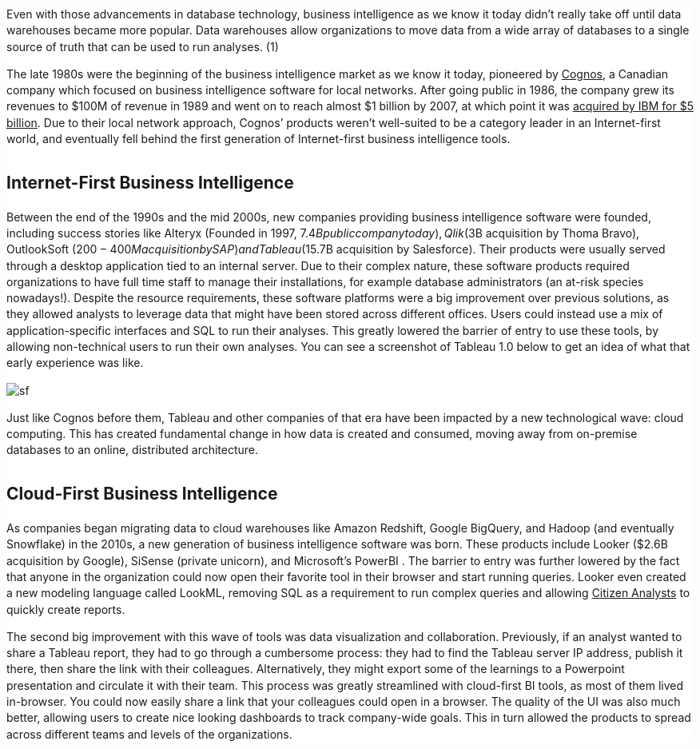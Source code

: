 Even with those advancements in database technology, business intelligence as we know it today didn’t really take off until data warehouses became more popular. Data warehouses allow organizations to move data from a wide array of databases to a single source of truth that can be used to run analyses. (1)

The late 1980s were the beginning of the business intelligence market as we know it today, pioneered by [Cognos](https://www.referenceforbusiness.com/history2/1/Cognos-Inc.html), a Canadian company which focused on business intelligence software for local networks. After going public in 1986, the company grew its revenues to $100M of revenue in 1989 and went on to reach almost $1 billion by 2007, at which point it was [acquired by IBM for $5 billion](https://www.cnet.com/news/ibm-to-acquire-cognos-for-5-billion/). Due to their local network approach, Cognos’ products weren’t well-suited to be a category leader in an Internet-first world, and eventually fell behind the first generation of Internet-first business intelligence tools.


## Internet-First Business Intelligence

Between the end of the 1990s and the mid 2000s, new companies providing business intelligence software were founded, including success stories like Alteryx (Founded in 1997, $7.4B public company today), Qlik ($3B acquisition by Thoma Bravo), OutlookSoft ($200-400M acquisition by SAP) and Tableau ($15.7B acquisition by Salesforce). Their products were usually served through a desktop application tied to an internal server. Due to their complex nature, these software products required organizations to have full time staff to manage their installations, for example database administrators (an at-risk species nowadays!). Despite the resource requirements, these software platforms were a big improvement over previous solutions, as they allowed analysts to leverage data that might have been stored across different offices. Users could instead use a mix of application-specific interfaces and SQL to run their analyses. This greatly lowered the barrier of entry to use these tools, by allowing non-technical users to run their own analyses. You can see a screenshot of Tableau 1.0 below to get an idea of what that early experience was like. 


![sf](//images.ctfassets.net/clfay1lxzjey/5rxBfjBq8DY9FNJXYrCgsZ/157cc46021aad653dbef984d7925fb52/tableau.jpg)


Just like Cognos before them, Tableau and other companies of that era have been impacted by a new technological wave: cloud computing. This has created fundamental change in how data is created and consumed, moving away from on-premise databases to an online, distributed architecture.

## Cloud-First Business Intelligence


As companies began migrating data to cloud warehouses like Amazon Redshift, Google BigQuery, and Hadoop (and eventually Snowflake) in the 2010s, a new generation of business intelligence software was born. These products include Looker ($2.6B acquisition by Google), SiSense (private unicorn), and Microsoft’s PowerBI . The barrier to entry was further lowered by the fact that anyone in the organization could now open their favorite tool in their browser and start running queries. Looker even created a new modeling language called LookML, removing SQL as a requirement to run complex queries and allowing [Citizen Analysts](https://645ventures.com/citizen-professionals) to quickly create reports. 

The second big improvement with this wave of tools was data visualization and collaboration. Previously, if an analyst wanted to share a Tableau report, they had to go through a cumbersome process: they had to find the Tableau server IP address, publish it there, then share the link with their colleagues. Alternatively, they might export some of the learnings to a Powerpoint presentation and circulate it with their team. This process was greatly streamlined with cloud-first BI tools, as most of them lived in-browser. You could now easily share a link that your colleagues could open in a browser. The quality of the UI was also much better, allowing users to create nice looking dashboards to track company-wide goals. This in turn allowed the products to spread across different teams and levels of the organizations.
